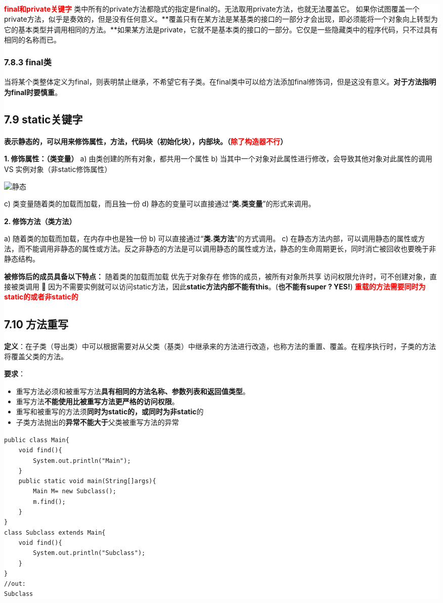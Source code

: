 <font color = red>**final和private关键字**</font>
类中所有的private方法都隐式的指定是final的。无法取用private方法，也就无法覆盖它。
如果你试图覆盖一个private方法，似乎是奏效的，但是没有任何意义。**覆盖只有在某方法是某基类的接口的一部分才会出现，即必须能将一个对象向上转型为它的基本类型并调用相同的方法。**如果某方法是private，它就不是基本类的接口的一部分。它仅是一些隐藏类中的程序代码，只不过具有相同的名称而已。

### 7.8.3 final类

当将某个类整体定义为final，则表明禁止继承，不希望它有子类。在final类中可以给方法添加final修饰词，但是这没有意义。**对于方法指明为final时要慎重**。

## 7.9 static关键字

**表示静态的，可以用来修饰属性，方法，代码块（初始化块），内部块。（<font color=red>除了构造器不行</font>）**

**1.	修饰属性：（类变量）**
a)	由类创建的所有对象，都共用一个属性
b)	当其中一个对象对此属性进行修改，会导致其他对象对此属性的调用VS 实例对象（非static修饰属性）

![静态](http://img.blog.csdn.net/20171031144220490?watermark/2/text/aHR0cDovL2Jsb2cuY3Nkbi5uZXQvdTAxMzM1ODAzMQ==/font/5a6L5L2T/fontsize/400/fill/I0JBQkFCMA==/dissolve/70/gravity/SouthEast)

c)	类变量随着类的加载而加载，而且独一份
d)	静态的变量可以直接通过“**类.类变量**”的形式来调用。

**2.	修饰方法（类方法）**

a)	随着类的加载而加载，在内存中也是独一份
b)	可以直接通过“**类.类方法**”的方式调用。
c)	在静态方法内部，可以调用静态的属性或方法，而不能调用非静态的属性或方法。反之非静态的方法是可以调用静态的属性或方法，静态的生命周期更长，同时消亡被回收也要晚于非静态结构。

**被修饰后的成员具备以下特点：**
随着类的加载而加载
优先于对象存在
修饰的成员，被所有对象所共享
访问权限允许时，可不创建对象，直接被类调用
	因为不需要实例就可以访问static方法，因此**static方法内部不能有this**。(**也不能有super ? YES!**)
<font color =red>**重载的方法需要同时为static的或者非static的**</font>

## 7.10 方法重写

**定义**：在子类（导出类）中可以根据需要对从父类（基类）中继承来的方法进行改造，也称方法的重置、覆盖。在程序执行时，子类的方法将覆盖父类的方法。

**要求**：

- 重写方法必须和被重写方法**具有相同的方法名称、参数列表和返回值类型**。
- 重写方法**不能使用比被重写方法更严格的访问权限**。
- 重写和被重写的方法须**同时为static的，或同时为非static**的
- 子类方法抛出的**异常不能大于**父类被重写方法的异常

```
public class Main{
	void find(){
		System.out.println("Main");
	}
	public static void main(String[]args){
		Main M= new Subclass();
		m.find();
	}
}
class Subclass extends Main{
	void find(){
		System.out.println("Subclass");
	}
}
//out:
Subclass
```
